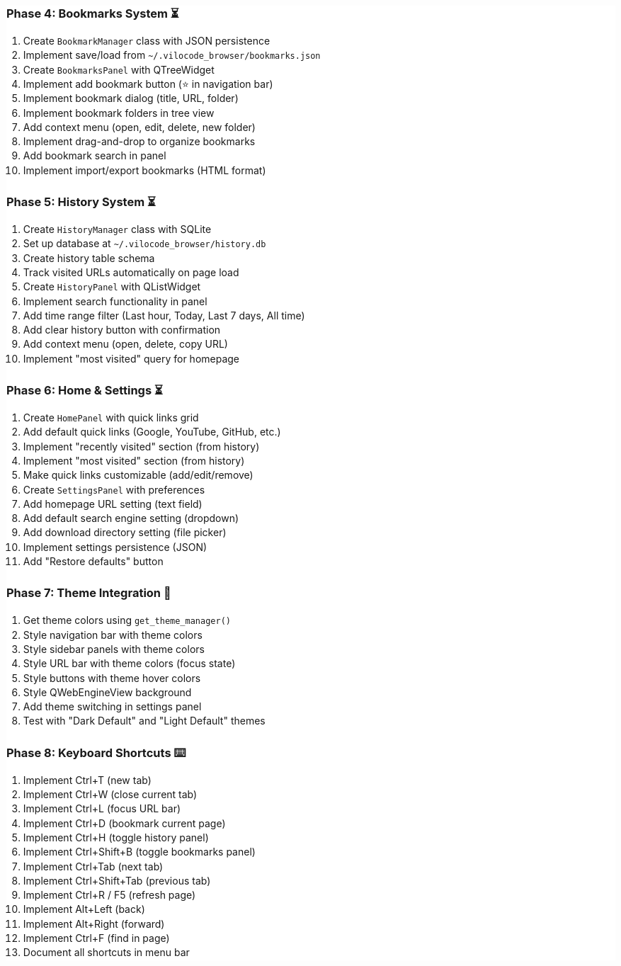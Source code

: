 ### Phase 4: Bookmarks System ⏳
1. Create `BookmarkManager` class with JSON persistence
2. Implement save/load from `~/.vilocode_browser/bookmarks.json`
3. Create `BookmarksPanel` with QTreeWidget
4. Implement add bookmark button (⭐ in navigation bar)
5. Implement bookmark dialog (title, URL, folder)
6. Implement bookmark folders in tree view
7. Add context menu (open, edit, delete, new folder)
8. Implement drag-and-drop to organize bookmarks
9. Add bookmark search in panel
10. Implement import/export bookmarks (HTML format)

### Phase 5: History System ⏳
1. Create `HistoryManager` class with SQLite
2. Set up database at `~/.vilocode_browser/history.db`
3. Create history table schema
4. Track visited URLs automatically on page load
5. Create `HistoryPanel` with QListWidget
6. Implement search functionality in panel
7. Add time range filter (Last hour, Today, Last 7 days, All time)
8. Add clear history button with confirmation
9. Add context menu (open, delete, copy URL)
10. Implement "most visited" query for homepage

### Phase 6: Home & Settings ⏳
1. Create `HomePanel` with quick links grid
2. Add default quick links (Google, YouTube, GitHub, etc.)
3. Implement "recently visited" section (from history)
4. Implement "most visited" section (from history)
5. Make quick links customizable (add/edit/remove)
6. Create `SettingsPanel` with preferences
7. Add homepage URL setting (text field)
8. Add default search engine setting (dropdown)
9. Add download directory setting (file picker)
10. Implement settings persistence (JSON)
11. Add "Restore defaults" button

### Phase 7: Theme Integration 🎨
1. Get theme colors using `get_theme_manager()`
2. Style navigation bar with theme colors
3. Style sidebar panels with theme colors
4. Style URL bar with theme colors (focus state)
5. Style buttons with theme hover colors
6. Style QWebEngineView background
7. Add theme switching in settings panel
8. Test with "Dark Default" and "Light Default" themes

### Phase 8: Keyboard Shortcuts ⌨️
1. Implement Ctrl+T (new tab)
2. Implement Ctrl+W (close current tab)
3. Implement Ctrl+L (focus URL bar)
4. Implement Ctrl+D (bookmark current page)
5. Implement Ctrl+H (toggle history panel)
6. Implement Ctrl+Shift+B (toggle bookmarks panel)
7. Implement Ctrl+Tab (next tab)
8. Implement Ctrl+Shift+Tab (previous tab)
9. Implement Ctrl+R / F5 (refresh page)
10. Implement Alt+Left (back)
11. Implement Alt+Right (forward)
12. Implement Ctrl+F (find in page)
13. Document all shortcuts in menu bar

